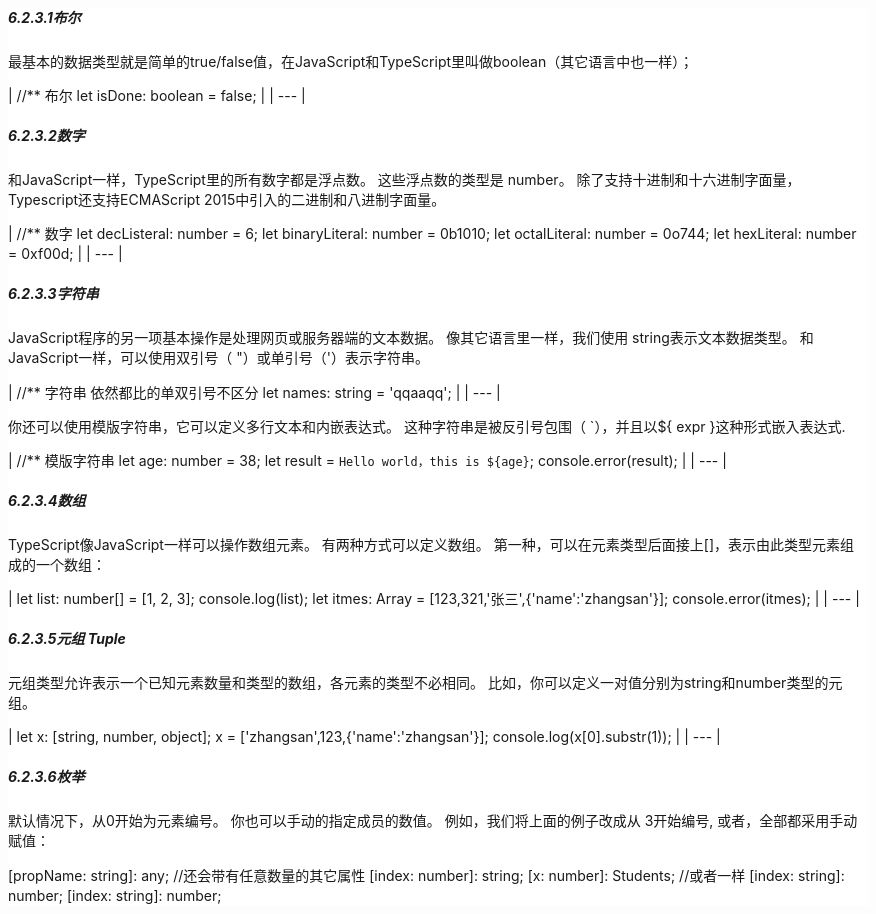 
##### **6.2.3.1布尔**
最基本的数据类型就是简单的true/false值，在JavaScript和TypeScript里叫做boolean（其它语言中也一样）；

| //** 布尔
let isDone: boolean = false; |
| --- |


##### **6.2.3.2数字**
和JavaScript一样，TypeScript里的所有数字都是浮点数。 这些浮点数的类型是 number。 除了支持十进制和十六进制字面量，Typescript还支持ECMAScript 2015中引入的二进制和八进制字面量。

| //** 数字
let decListeral: number = 6;
let binaryLiteral: number = 0b1010;
let octalLiteral: number = 0o744;
let hexLiteral: number = 0xf00d; |
| --- |

##### **6.2.3.3字符串**
JavaScript程序的另一项基本操作是处理网页或服务器端的文本数据。 像其它语言里一样，我们使用 string表示文本数据类型。 和JavaScript一样，可以使用双引号（ "）或单引号（'）表示字符串。

| //** 字符串 依然都比的单双引号不区分
let names: string = 'qqaaqq'; |
| --- |

你还可以使用模版字符串，它可以定义多行文本和内嵌表达式。 这种字符串是被反引号包围（ `），并且以${ expr }这种形式嵌入表达式.

| //** 模版字符串
let age: number = 38;
let result = `Hello world，this is ${age}`;
console.error(result); |
| --- |



##### **6.2.3.4数组**
TypeScript像JavaScript一样可以操作数组元素。 有两种方式可以定义数组。 第一种，可以在元素类型后面接上[]，表示由此类型元素组成的一个数组：

| let list: number[] = [1, 2, 3];
console.log(list);
let itmes: Array<Object> = [123,321,'张三',{'name':'zhangsan'}];
console.error(itmes); |
| --- |

##### **6.2.3.5元组 Tuple**
元组类型允许表示一个已知元素数量和类型的数组，各元素的类型不必相同。 比如，你可以定义一对值分别为string和number类型的元组。

| let x: [string, number, object];
x = ['zhangsan',123,{'name':'zhangsan'}];
console.log(x[0].substr(1)); |
| --- |


##### **6.2.3.6枚举**
默认情况下，从0开始为元素编号。 你也可以手动的指定成员的数值。 例如，我们将上面的例子改成从 3开始编号, 或者，全部都采用手动赋值：


   [propName: string]: any; //还会带有任意数量的其它属性
   [index: number]: string;
[x: number]: Students; //或者一样
   [index: string]: number;
  [index: string]: number;